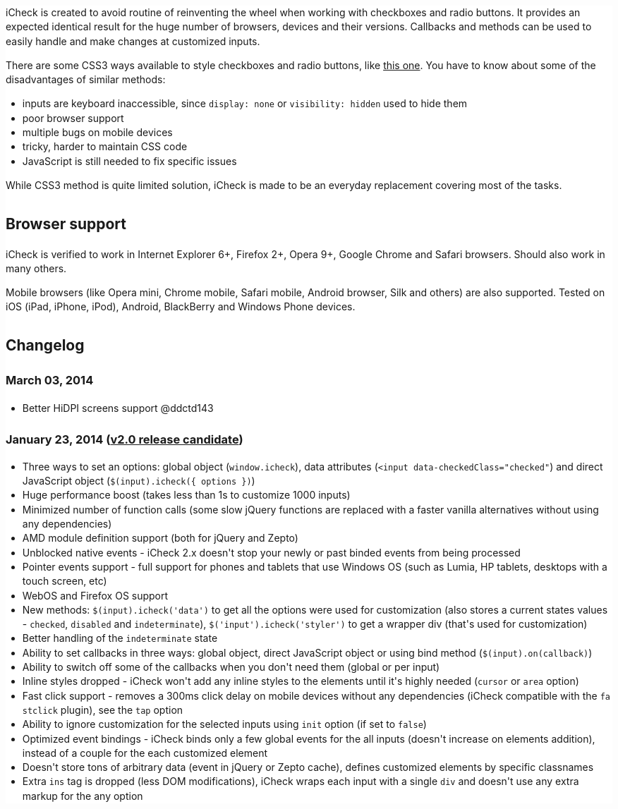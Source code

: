 iCheck is created to avoid routine of reinventing the wheel when working with checkboxes and radio buttons. It provides an expected identical result for the huge number of browsers, devices and their versions. Callbacks and methods can be used to easily handle and make changes at customized inputs.

There are some CSS3 ways available to style checkboxes and radio buttons, like [this one](http://webdesign.tutsplus.com/tutorials/htmlcss-tutorials/quick-tip-easy-css3-checkboxes-and-radio-buttons/). You have to know about some of the disadvantages of similar methods:

* inputs are keyboard inaccessible, since `display: none` or `visibility: hidden` used to hide them
* poor browser support
* multiple bugs on mobile devices
* tricky, harder to maintain CSS code
* JavaScript is still needed to fix specific issues

While CSS3 method is quite limited solution, iCheck is made to be an everyday replacement covering most of the tasks.


Browser support
---------------

iCheck is verified to work in Internet Explorer 6+, Firefox 2+, Opera 9+, Google Chrome and Safari browsers. Should also work in many others.

Mobile browsers (like Opera mini, Chrome mobile, Safari mobile, Android browser, Silk and others) are also supported. Tested on iOS (iPad, iPhone, iPod), Android, BlackBerry and Windows Phone devices.


Changelog
---------------

### March 03, 2014

* Better HiDPI screens support @ddctd143

### January 23, 2014 ([v2.0 release candidate](https://github.com/fronteed/iCheck/tree/2.x-beta))

* Three ways to set an options: global object (`window.icheck`), data attributes (`<input data-checkedClass="checked"`) and direct JavaScript object (`$(input).icheck({ options })`)
* Huge performance boost (takes less than 1s to customize 1000 inputs)
* Minimized number of function calls (some slow jQuery functions are replaced with a faster vanilla alternatives without using any dependencies)
* AMD module definition support (both for jQuery and Zepto)
* Unblocked native events - iCheck 2.x doesn't stop your newly or past binded events from being processed
* Pointer events support - full support for phones and tablets that use Windows OS (such as Lumia, HP tablets, desktops with a touch screen, etc)
* WebOS and Firefox OS support
* New methods: `$(input).icheck('data')` to get all the options were used for customization (also stores a current states values - `checked`, `disabled` and `indeterminate`), `$('input').icheck('styler')` to get a wrapper div (that's used for customization)
* Better handling of the `indeterminate` state
* Ability to set callbacks in three ways: global object, direct JavaScript object or using bind method (`$(input).on(callback)`)
* Ability to switch off some of the callbacks when you don't need them (global or per input)
* Inline styles dropped - iCheck won't add any inline styles to the elements until it's highly needed (`cursor` or `area` option)
* Fast click support - removes a 300ms click delay on mobile devices without any dependencies (iCheck compatible with the `fastclick` plugin), see the `tap` option
* Ability to ignore customization for the selected inputs using `init` option (if set to `false`) 
* Optimized event bindings - iCheck binds only a few global events for the all inputs (doesn't increase on elements addition), instead of a couple for the each customized element
* Doesn't store tons of arbitrary data (event in jQuery or Zepto cache), defines customized elements by specific classnames 
* Extra `ins` tag is dropped (less DOM modifications), iCheck wraps each input with a single `div` and doesn't use any extra markup for the any option